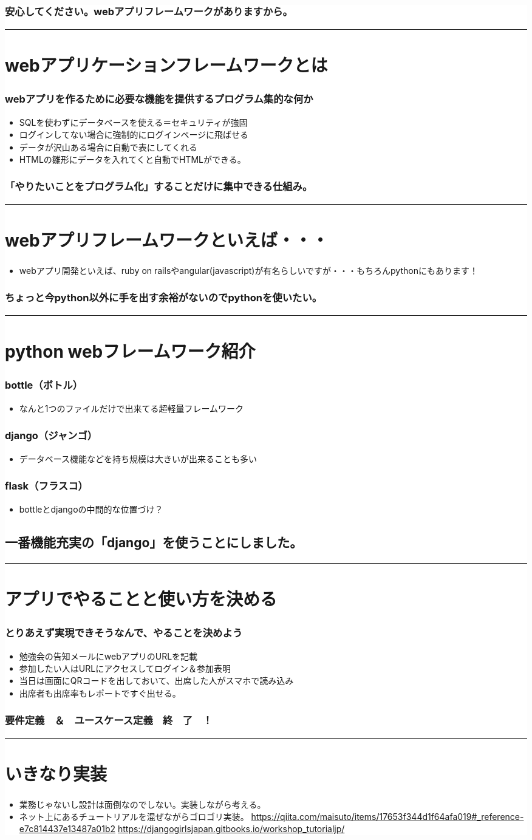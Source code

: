 ### 安心してください。webアプリフレームワークがありますから。
---

webアプリケーションフレームワークとは
==
### webアプリを作るために必要な機能を提供するプログラム集的な何か
- SQLを使わずにデータベースを使える＝セキュリティが強固
- ログインしてない場合に強制的にログインページに飛ばせる
- データが沢山ある場合に自動で表にしてくれる
- HTMLの雛形にデータを入れてくと自動でHTMLができる。
### 「やりたいことをプログラム化」することだけに集中できる仕組み。

---

webアプリフレームワークといえば・・・
==
- webアプリ開発といえば、ruby on railsやangular(javascript)が有名らしいですが・・・もちろんpythonにもあります！
### ちょっと今python以外に手を出す余裕がないのでpythonを使いたい。

---
python webフレームワーク紹介
==
### bottle（ボトル）
- なんと1つのファイルだけで出来てる超軽量フレームワーク
### django（ジャンゴ）
- データベース機能などを持ち規模は大きいが出来ることも多い
### flask（フラスコ）
- bottleとdjangoの中間的な位置づけ？
## 一番機能充実の「django」を使うことにしました。

---

アプリでやることと使い方を決める
==
### とりあえず実現できそうなんで、やることを決めよう
- 勉強会の告知メールにwebアプリのURLを記載
- 参加したい人はURLにアクセスしてログイン＆参加表明
- 当日は画面にQRコードを出しておいて、出席した人がスマホで読み込み
- 出席者も出席率もレポートですぐ出せる。

### 要件定義　＆　ユースケース定義　終　了　！

---
いきなり実装
==
- 業務じゃないし設計は面倒なのでしない。実装しながら考える。
- ネット上にあるチュートリアルを混ぜながらゴロゴリ実装。
https://qiita.com/maisuto/items/17653f344d1f64afa019#_reference-e7c814437e13487a01b2
https://djangogirlsjapan.gitbooks.io/workshop_tutorialjp/
